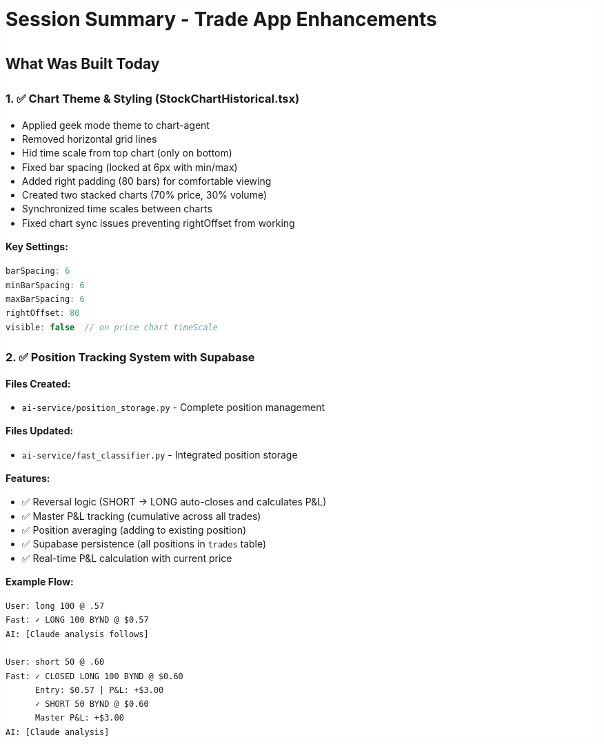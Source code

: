 # Session Summary - Trade App Enhancements

## What Was Built Today

### 1. ✅ Chart Theme & Styling (StockChartHistorical.tsx)
- Applied geek mode theme to chart-agent
- Removed horizontal grid lines
- Hid time scale from top chart (only on bottom)
- Fixed bar spacing (locked at 6px with min/max)
- Added right padding (80 bars) for comfortable viewing
- Created two stacked charts (70% price, 30% volume)
- Synchronized time scales between charts
- Fixed chart sync issues preventing rightOffset from working

**Key Settings:**
```typescript
barSpacing: 6
minBarSpacing: 6
maxBarSpacing: 6
rightOffset: 80
visible: false  // on price chart timeScale
```

### 2. ✅ Position Tracking System with Supabase
**Files Created:**
- `ai-service/position_storage.py` - Complete position management

**Files Updated:**
- `ai-service/fast_classifier.py` - Integrated position storage

**Features:**
- ✅ Reversal logic (SHORT → LONG auto-closes and calculates P&L)
- ✅ Master P&L tracking (cumulative across all trades)
- ✅ Position averaging (adding to existing position)
- ✅ Supabase persistence (all positions in `trades` table)
- ✅ Real-time P&L calculation with current price

**Example Flow:**
```
User: long 100 @ .57
Fast: ✓ LONG 100 BYND @ $0.57
AI: [Claude analysis follows]

User: short 50 @ .60
Fast: ✓ CLOSED LONG 100 BYND @ $0.60
      Entry: $0.57 | P&L: +$3.00
      ✓ SHORT 50 BYND @ $0.60
      Master P&L: +$3.00
AI: [Claude analysis]
```
